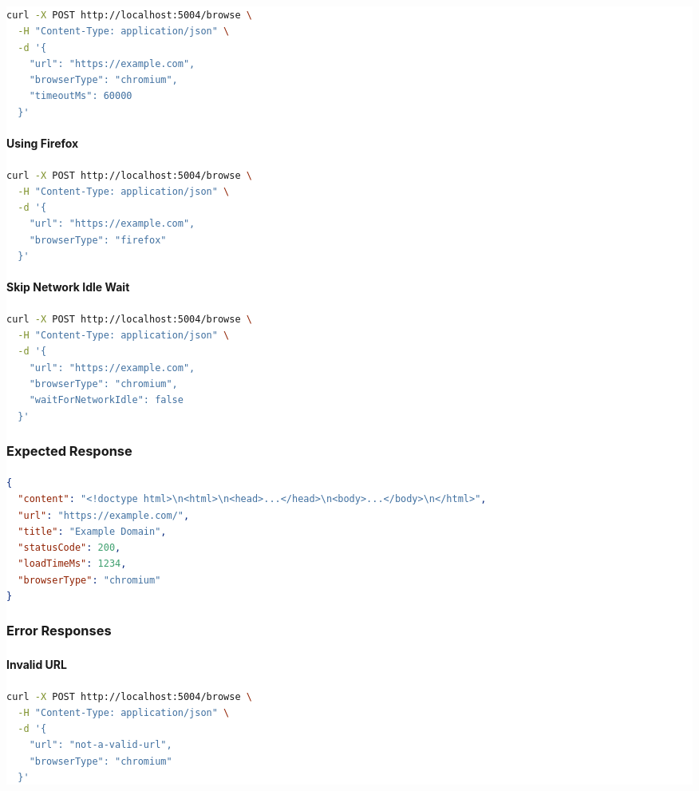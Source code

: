 ```bash
curl -X POST http://localhost:5004/browse \
  -H "Content-Type: application/json" \
  -d '{
    "url": "https://example.com",
    "browserType": "chromium",
    "timeoutMs": 60000
  }'
```

#### Using Firefox

```bash
curl -X POST http://localhost:5004/browse \
  -H "Content-Type: application/json" \
  -d '{
    "url": "https://example.com",
    "browserType": "firefox"
  }'
```

#### Skip Network Idle Wait

```bash
curl -X POST http://localhost:5004/browse \
  -H "Content-Type: application/json" \
  -d '{
    "url": "https://example.com",
    "browserType": "chromium",
    "waitForNetworkIdle": false
  }'
```

### Expected Response

```json
{
  "content": "<!doctype html>\n<html>\n<head>...</head>\n<body>...</body>\n</html>",
  "url": "https://example.com/",
  "title": "Example Domain",
  "statusCode": 200,
  "loadTimeMs": 1234,
  "browserType": "chromium"
}
```

### Error Responses

#### Invalid URL

```bash
curl -X POST http://localhost:5004/browse \
  -H "Content-Type: application/json" \
  -d '{
    "url": "not-a-valid-url",
    "browserType": "chromium"
  }'
```
